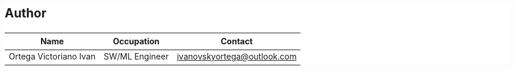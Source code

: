 

## Author

|Name|Occupation|Contact|
|-|-|-|
|Ortega Victoriano Ivan|SW/ML Engineer|ivanovskyortega@outlook.com|